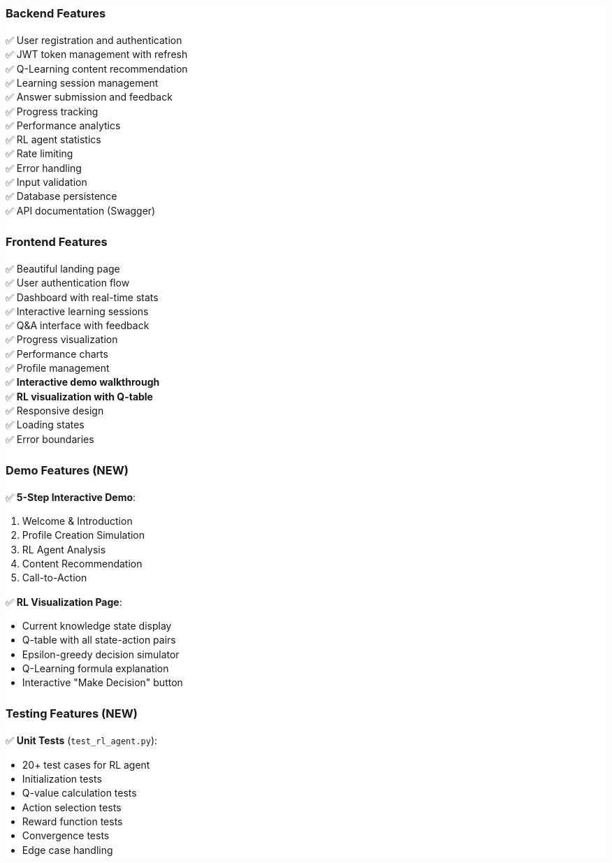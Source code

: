 ### Backend Features
✅ User registration and authentication  
✅ JWT token management with refresh  
✅ Q-Learning content recommendation  
✅ Learning session management  
✅ Answer submission and feedback  
✅ Progress tracking  
✅ Performance analytics  
✅ RL agent statistics  
✅ Rate limiting  
✅ Error handling  
✅ Input validation  
✅ Database persistence  
✅ API documentation (Swagger)  

### Frontend Features
✅ Beautiful landing page  
✅ User authentication flow  
✅ Dashboard with real-time stats  
✅ Interactive learning sessions  
✅ Q&A interface with feedback  
✅ Progress visualization  
✅ Performance charts  
✅ Profile management  
✅ **Interactive demo walkthrough**  
✅ **RL visualization with Q-table**  
✅ Responsive design  
✅ Loading states  
✅ Error boundaries  

### Demo Features (NEW)
✅ **5-Step Interactive Demo**:
  1. Welcome & Introduction
  2. Profile Creation Simulation
  3. RL Agent Analysis
  4. Content Recommendation
  5. Call-to-Action

✅ **RL Visualization Page**:
  - Current knowledge state display
  - Q-table with all state-action pairs
  - Epsilon-greedy decision simulator
  - Q-Learning formula explanation
  - Interactive "Make Decision" button

### Testing Features (NEW)
✅ **Unit Tests** (`test_rl_agent.py`):
  - 20+ test cases for RL agent
  - Initialization tests
  - Q-value calculation tests
  - Action selection tests
  - Reward function tests
  - Convergence tests
  - Edge case handling

